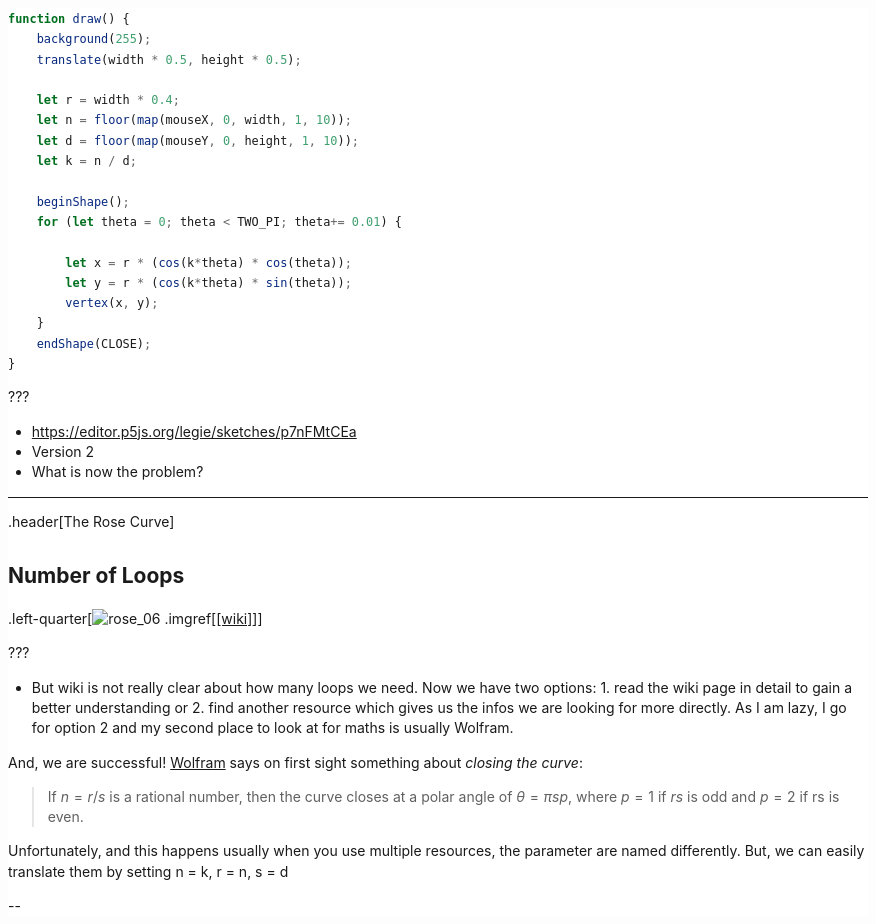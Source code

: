 ```js
function draw() {
    background(255);
    translate(width * 0.5, height * 0.5);

    let r = width * 0.4;
    let n = floor(map(mouseX, 0, width, 1, 10));
    let d = floor(map(mouseY, 0, height, 1, 10));  
    let k = n / d;

    beginShape();
    for (let theta = 0; theta < TWO_PI; theta+= 0.01) {

        let x = r * (cos(k*theta) * cos(theta));
        let y = r * (cos(k*theta) * sin(theta));
        vertex(x, y);
    }
    endShape(CLOSE);
}
```


???
  

* https://editor.p5js.org/legie/sketches/p7nFMtCEa
* Version 2
* What is now the problem?

---
.header[The Rose Curve]

## Number of Loops



.left-quarter[<img src="../02_scripts/img/03/rose_06.gif" alt="rose_06" style="width:88%;"> .imgref[[[wiki]](https://commons.wikimedia.org/wiki/File:Rose_Curve_animation_with_Gears_n4_d5.gif)]]


???
  

* But wiki is not really clear about how many loops we need. Now we have two options: 1. read the wiki page in detail to gain a better understanding or 2. find another resource which gives us the infos we are looking for more directly. As I am lazy, I go for option 2 and my second place to look at for maths is usually Wolfram.

And, we are successful! [Wolfram](https://mathworld.wolfram.com/Rose.html) says on first sight something about *closing the curve*: 

> If $n=r/s$ is a rational number, then the curve closes at a polar angle of $\theta=\pi s p$, where $p=1$ if $rs$ is odd and $p=2$ if rs is even.

Unfortunately, and this happens usually when you use multiple resources, the parameter are named differently. But, we can easily translate them by setting n = k, r = n, s = d

--
